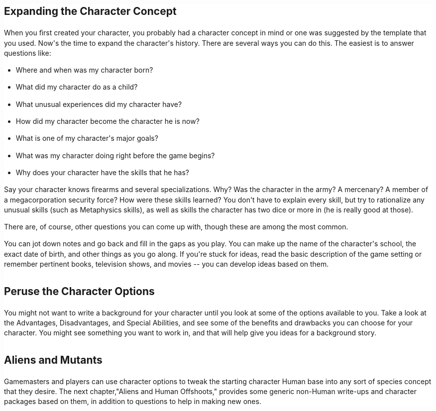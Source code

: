 
Expanding the Character Concept
-------------------------------

When you ﬁrst created your character, you probably had a character
concept in mind or one was suggested by the template that you used.
Now's the time to expand the character's history.
There are several ways you can do this. The easiest is to answer
questions like:

* Where and when was my character born?

* What did my character do as a child?

* What unusual experiences did my character have?

* How did my character become the character he is now?

* What is one of my character's major goals?

* What was my character doing right before the game begins?

* Why does your character have the skills that he has?

Say your character knows ﬁrearms and several specializations.
Why? Was the character in the army? A mercenary? A member of a
megacorporation security force? How were these skills learned? You
don't have to explain every skill, but try to rationalize any unusual skills
(such as Metaphysics skills), as well as skills the character has two dice
or more in (he is really good at those).

There are, of course, other questions you can come up with, though
these are among the most common.

You can jot down notes and go back and ﬁll in the gaps as you play.
You can make up the name of the character's school, the exact date
of birth, and other things as you go along. If you're stuck for ideas,
read the basic description of the game setting or remember pertinent
books, television shows, and movies -- you can develop ideas based
on them.


Peruse the Character Options
----------------------------

You might not want to write a background for your character until
you look at some of the options available to you. Take a look at the
Advantages, Disadvantages, and Special Abilities, and see some of the
beneﬁts and drawbacks you can choose for your character. You might
see something you want to work in, and that will help give you ideas
for a background story.


Aliens and Mutants
------------------

Gamemasters and players can use character options to tweak the
starting character Human base into any sort of species concept that
they desire. The next chapter,"Aliens and Human Offshoots," provides
some generic non-Human write-ups and character packages based on
them, in addition to questions to help in making new ones.
